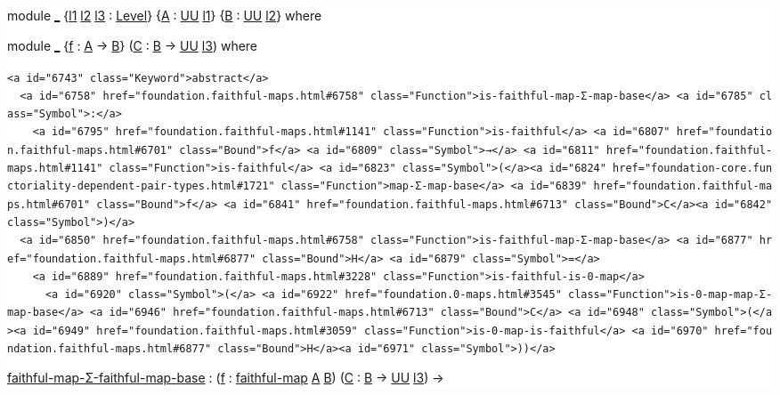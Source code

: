<a id="6622" class="Keyword">module</a> <a id="6629" href="foundation.faithful-maps.html#6629" class="Module">_</a>
  <a id="6633" class="Symbol">{</a><a id="6634" href="foundation.faithful-maps.html#6634" class="Bound">l1</a> <a id="6637" href="foundation.faithful-maps.html#6637" class="Bound">l2</a> <a id="6640" href="foundation.faithful-maps.html#6640" class="Bound">l3</a> <a id="6643" class="Symbol">:</a> <a id="6645" href="Agda.Primitive.html#742" class="Postulate">Level</a><a id="6650" class="Symbol">}</a> <a id="6652" class="Symbol">{</a><a id="6653" href="foundation.faithful-maps.html#6653" class="Bound">A</a> <a id="6655" class="Symbol">:</a> <a id="6657" href="Agda.Primitive.html#388" class="Primitive">UU</a> <a id="6660" href="foundation.faithful-maps.html#6634" class="Bound">l1</a><a id="6662" class="Symbol">}</a> <a id="6664" class="Symbol">{</a><a id="6665" href="foundation.faithful-maps.html#6665" class="Bound">B</a> <a id="6667" class="Symbol">:</a> <a id="6669" href="Agda.Primitive.html#388" class="Primitive">UU</a> <a id="6672" href="foundation.faithful-maps.html#6637" class="Bound">l2</a><a id="6674" class="Symbol">}</a>
  <a id="6678" class="Keyword">where</a>

  <a id="6687" class="Keyword">module</a> <a id="6694" href="foundation.faithful-maps.html#6694" class="Module">_</a>
    <a id="6700" class="Symbol">{</a><a id="6701" href="foundation.faithful-maps.html#6701" class="Bound">f</a> <a id="6703" class="Symbol">:</a> <a id="6705" href="foundation.faithful-maps.html#6653" class="Bound">A</a> <a id="6707" class="Symbol">→</a> <a id="6709" href="foundation.faithful-maps.html#6665" class="Bound">B</a><a id="6710" class="Symbol">}</a> <a id="6712" class="Symbol">(</a><a id="6713" href="foundation.faithful-maps.html#6713" class="Bound">C</a> <a id="6715" class="Symbol">:</a> <a id="6717" href="foundation.faithful-maps.html#6665" class="Bound">B</a> <a id="6719" class="Symbol">→</a> <a id="6721" href="Agda.Primitive.html#388" class="Primitive">UU</a> <a id="6724" href="foundation.faithful-maps.html#6640" class="Bound">l3</a><a id="6726" class="Symbol">)</a>
    <a id="6732" class="Keyword">where</a>

    <a id="6743" class="Keyword">abstract</a>
      <a id="6758" href="foundation.faithful-maps.html#6758" class="Function">is-faithful-map-Σ-map-base</a> <a id="6785" class="Symbol">:</a>
        <a id="6795" href="foundation.faithful-maps.html#1141" class="Function">is-faithful</a> <a id="6807" href="foundation.faithful-maps.html#6701" class="Bound">f</a> <a id="6809" class="Symbol">→</a> <a id="6811" href="foundation.faithful-maps.html#1141" class="Function">is-faithful</a> <a id="6823" class="Symbol">(</a><a id="6824" href="foundation-core.functoriality-dependent-pair-types.html#1721" class="Function">map-Σ-map-base</a> <a id="6839" href="foundation.faithful-maps.html#6701" class="Bound">f</a> <a id="6841" href="foundation.faithful-maps.html#6713" class="Bound">C</a><a id="6842" class="Symbol">)</a>
      <a id="6850" href="foundation.faithful-maps.html#6758" class="Function">is-faithful-map-Σ-map-base</a> <a id="6877" href="foundation.faithful-maps.html#6877" class="Bound">H</a> <a id="6879" class="Symbol">=</a>
        <a id="6889" href="foundation.faithful-maps.html#3228" class="Function">is-faithful-is-0-map</a>
          <a id="6920" class="Symbol">(</a> <a id="6922" href="foundation.0-maps.html#3545" class="Function">is-0-map-map-Σ-map-base</a> <a id="6946" href="foundation.faithful-maps.html#6713" class="Bound">C</a> <a id="6948" class="Symbol">(</a><a id="6949" href="foundation.faithful-maps.html#3059" class="Function">is-0-map-is-faithful</a> <a id="6970" href="foundation.faithful-maps.html#6877" class="Bound">H</a><a id="6971" class="Symbol">))</a>

  <a id="6977" href="foundation.faithful-maps.html#6977" class="Function">faithful-map-Σ-faithful-map-base</a> <a id="7010" class="Symbol">:</a>
    <a id="7016" class="Symbol">(</a><a id="7017" href="foundation.faithful-maps.html#7017" class="Bound">f</a> <a id="7019" class="Symbol">:</a> <a id="7021" href="foundation.faithful-maps.html#1231" class="Function">faithful-map</a> <a id="7034" href="foundation.faithful-maps.html#6653" class="Bound">A</a> <a id="7036" href="foundation.faithful-maps.html#6665" class="Bound">B</a><a id="7037" class="Symbol">)</a> <a id="7039" class="Symbol">(</a><a id="7040" href="foundation.faithful-maps.html#7040" class="Bound">C</a> <a id="7042" class="Symbol">:</a> <a id="7044" href="foundation.faithful-maps.html#6665" class="Bound">B</a> <a id="7046" class="Symbol">→</a> <a id="7048" href="Agda.Primitive.html#388" class="Primitive">UU</a> <a id="7051" href="foundation.faithful-maps.html#6640" class="Bound">l3</a><a id="7053" class="Symbol">)</a> <a id="7055" class="Symbol">→</a>